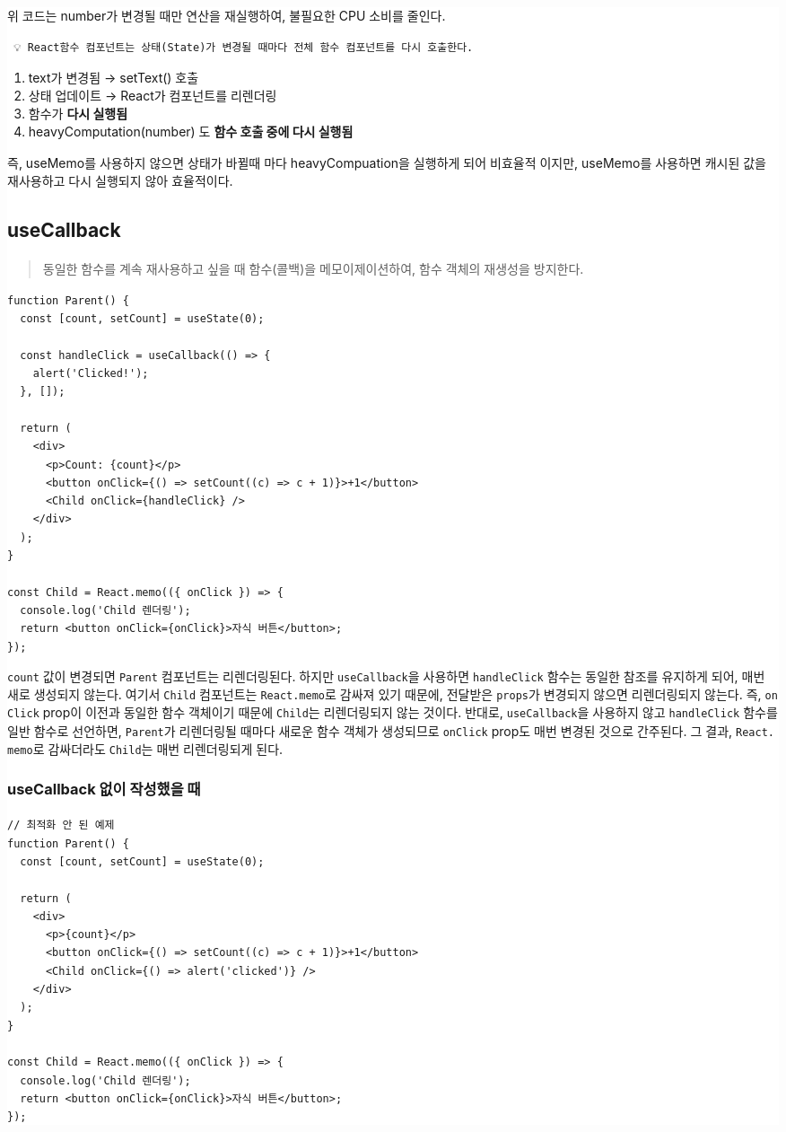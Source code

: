 
위 코드는 number가 변경될 때만 연산을 재실행하여, 불필요한 CPU 소비를 줄인다.

` 💡 React함수 컴포넌트는 상태(State)가 변경될 때마다 전체 함수 컴포넌트를 다시 호출한다.`

1. text가 변경됨 → setText() 호출
2. 상태 업데이트 → React가 컴포넌트를 리렌더링
3. <UseMemoExample /> 함수가 **다시 실행됨**
4. heavyComputation(number) 도 **함수 호출 중에 다시 실행됨**

즉, useMemo를 사용하지 않으면 상태가 바뀔때 마다 heavyCompuation을 실행하게 되어 비효율적 이지만, useMemo를 사용하면 캐시된 값을 재사용하고 다시 실행되지 않아 효율적이다.

## **useCallback**

> 동일한 함수를 계속 재사용하고 싶을 때 함수(콜백)을 메모이제이션하여, 함수 객체의 재생성을 방지한다.

```tsx
function Parent() {
  const [count, setCount] = useState(0);

  const handleClick = useCallback(() => {
    alert('Clicked!');
  }, []);

  return (
    <div>
      <p>Count: {count}</p>
      <button onClick={() => setCount((c) => c + 1)}>+1</button>
      <Child onClick={handleClick} />
    </div>
  );
}

const Child = React.memo(({ onClick }) => {
  console.log('Child 렌더링');
  return <button onClick={onClick}>자식 버튼</button>;
});
```

`count` 값이 변경되면 `Parent` 컴포넌트는 리렌더링된다. 하지만 `useCallback`을 사용하면 `handleClick` 함수는 동일한 참조를 유지하게 되어, 매번 새로 생성되지 않는다. 여기서 `Child` 컴포넌트는 `React.memo`로 감싸져 있기 때문에, 전달받은 `props`가 변경되지 않으면 리렌더링되지 않는다. 즉, `onClick` prop이 이전과 동일한 함수 객체이기 때문에 `Child`는 리렌더링되지 않는 것이다. 반대로, `useCallback`을 사용하지 않고 `handleClick` 함수를 일반 함수로 선언하면, `Parent`가 리렌더링될 때마다 새로운 함수 객체가 생성되므로 `onClick` prop도 매번 변경된 것으로 간주된다. 그 결과, `React.memo`로 감싸더라도 `Child`는 매번 리렌더링되게 된다.

### **useCallback 없이 작성했을 때**

```tsx
// 최적화 안 된 예제
function Parent() {
  const [count, setCount] = useState(0);

  return (
    <div>
      <p>{count}</p>
      <button onClick={() => setCount((c) => c + 1)}>+1</button>
      <Child onClick={() => alert('clicked')} />
    </div>
  );
}

const Child = React.memo(({ onClick }) => {
  console.log('Child 렌더링');
  return <button onClick={onClick}>자식 버튼</button>;
});
```